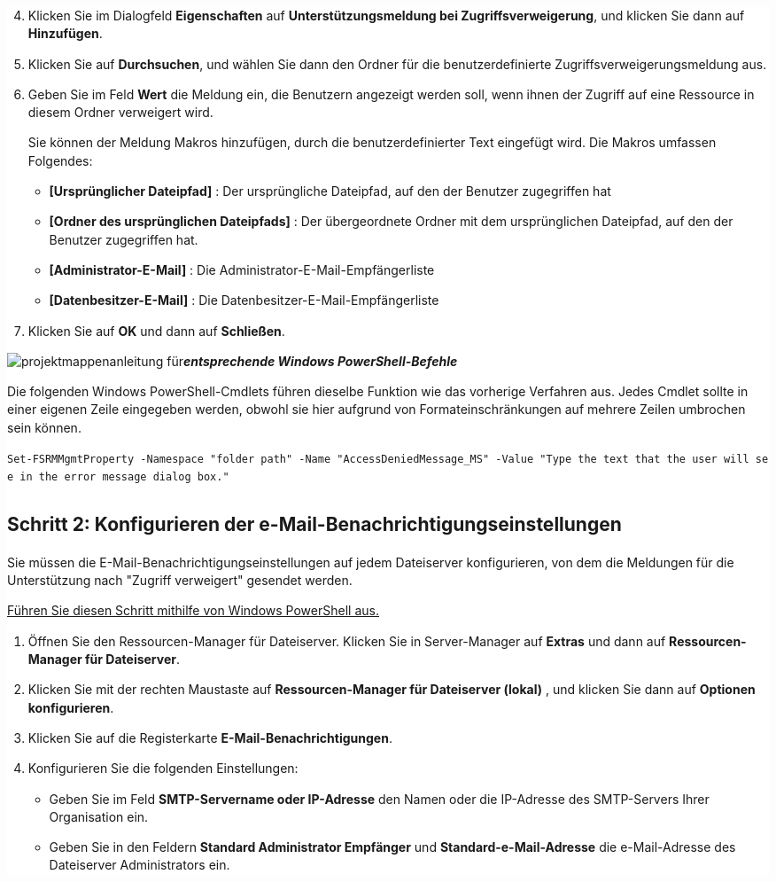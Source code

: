 4.  Klicken Sie im Dialogfeld **Eigenschaften** auf **Unterstützungsmeldung bei Zugriffsverweigerung**, und klicken Sie dann auf **Hinzufügen**.  
  
5.  Klicken Sie auf **Durchsuchen**, und wählen Sie dann den Ordner für die benutzerdefinierte Zugriffsverweigerungsmeldung aus.  
  
6.  Geben Sie im Feld **Wert** die Meldung ein, die Benutzern angezeigt werden soll, wenn ihnen der Zugriff auf eine Ressource in diesem Ordner verweigert wird.  
  
    Sie können der Meldung Makros hinzufügen, durch die benutzerdefinierter Text eingefügt wird. Die Makros umfassen Folgendes:  
  
    -   **[Ursprünglicher Dateipfad]** : Der ursprüngliche Dateipfad, auf den der Benutzer zugegriffen hat  
  
    -   **[Ordner des ursprünglichen Dateipfads]** : Der übergeordnete Ordner mit dem ursprünglichen Dateipfad, auf den der Benutzer zugegriffen hat.  
  
    -   **[Administrator-E-Mail]** : Die Administrator-E-Mail-Empfängerliste  
  
    -   **[Datenbesitzer-E-Mail]** : Die Datenbesitzer-E-Mail-Empfängerliste  
  
7.  Klicken Sie auf **OK** und dann auf **Schließen**.  
  
![projektmappenanleitung für](media/Deploy-Access-Denied-Assistance--Demonstration-Steps-/PowerShellLogoSmall.gif)***<em>entsprechende Windows PowerShell-Befehle</em>***  
  
Die folgenden Windows PowerShell-Cmdlets führen dieselbe Funktion wie das vorherige Verfahren aus. Jedes Cmdlet sollte in einer eigenen Zeile eingegeben werden, obwohl sie hier aufgrund von Formateinschränkungen auf mehrere Zeilen umbrochen sein können. 
  
```  
Set-FSRMMgmtProperty -Namespace "folder path" -Name "AccessDeniedMessage_MS" -Value "Type the text that the user will see in the error message dialog box."  
```  
  
## <a name="step-2-configure-the-email-notification-settings"></a><a name="BKMK_2"></a>Schritt 2: Konfigurieren der e-Mail-Benachrichtigungseinstellungen  
Sie müssen die E-Mail-Benachrichtigungseinstellungen auf jedem Dateiserver konfigurieren, von dem die Meldungen für die Unterstützung nach "Zugriff verweigert" gesendet werden.  
  
[Führen Sie diesen Schritt mithilfe von Windows PowerShell aus.](assetId:///4a96cdaf-0081-4824-aab8-f0d51be501ac#BKMK_PSstep2)  
  
1.  Öffnen Sie den Ressourcen-Manager für Dateiserver. Klicken Sie in Server-Manager auf **Extras** und dann auf **Ressourcen-Manager für Dateiserver**.  
  
2.  Klicken Sie mit der rechten Maustaste auf **Ressourcen-Manager für Dateiserver (lokal)** , und klicken Sie dann auf **Optionen konfigurieren**.  
  
3.  Klicken Sie auf die Registerkarte **E-Mail-Benachrichtigungen**.  
  
4.  Konfigurieren Sie die folgenden Einstellungen:  
  
    -   Geben Sie im Feld **SMTP-Servername oder IP-Adresse** den Namen oder die IP-Adresse des SMTP-Servers Ihrer Organisation ein.  
  
    -   Geben Sie in den Feldern **Standard Administrator Empfänger** und **Standard-e-Mail-Adresse** die e-Mail-Adresse des Dateiserver Administrators ein.  
  